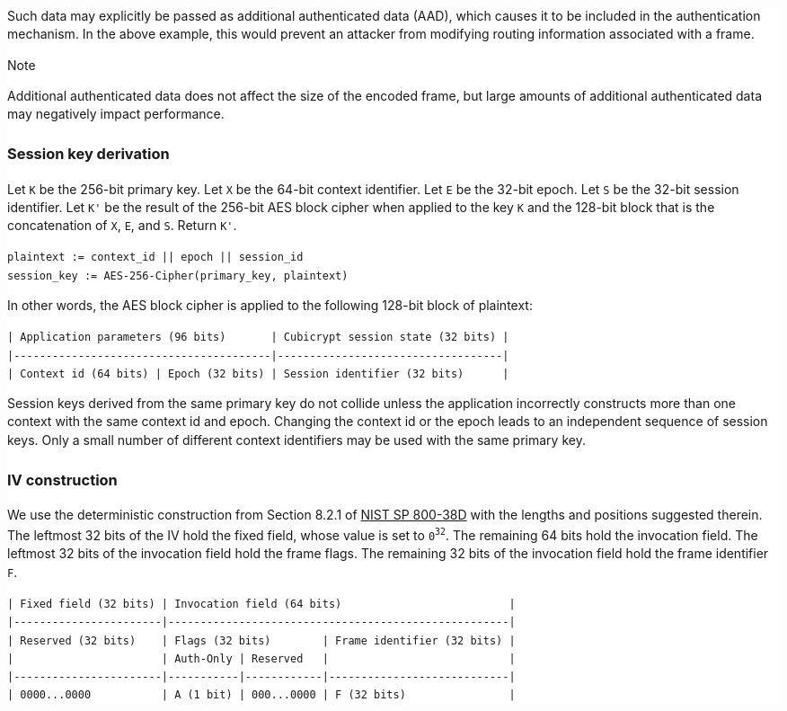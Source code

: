 Such data may explicitly be passed as additional authenticated data (AAD), which
causes it to be included in the authentication mechanism. In the above example,
this would prevent an attacker from modifying routing information associated
with a frame.

> [!NOTE]
> Additional authenticated data does not affect the size of the encoded frame,
> but large amounts of additional authenticated data may negatively impact
> performance.

### Session key derivation

Let `K` be the 256-bit primary key. Let `X` be the 64-bit context identifier.
Let `E` be the 32-bit epoch. Let `S` be the 32-bit session identifier.
Let `K'` be the result of the 256-bit AES block cipher when applied to the key
`K` and the 128-bit block that is the concatenation of `X`, `E`, and `S`.
Return `K'`.

```
plaintext := context_id || epoch || session_id
session_key := AES-256-Cipher(primary_key, plaintext)
```

In other words, the AES block cipher is applied to the following 128-bit block
of plaintext:

```
| Application parameters (96 bits)       | Cubicrypt session state (32 bits) |
|----------------------------------------|-----------------------------------|
| Context id (64 bits) | Epoch (32 bits) | Session identifier (32 bits)      |
```

Session keys derived from the same primary key do not collide unless the
application incorrectly constructs more than one context with the same context
id and epoch. Changing the context id or the epoch leads to an independent
sequence of session keys. Only a small number of different context identifiers
may be used with the same primary key.

### IV construction

We use the deterministic construction from Section 8.2.1 of [NIST SP 800-38D][]
with the lengths and positions suggested therein. The leftmost 32 bits of the IV
hold the fixed field, whose value is set to `0`<sup>`32`</sup>. The remaining 64
bits hold the invocation field. The leftmost 32 bits of the invocation field
hold the frame flags. The remaining 32 bits of the invocation field hold the
frame identifier `F`.

```
| Fixed field (32 bits) | Invocation field (64 bits)                          |
|-----------------------|-----------------------------------------------------|
| Reserved (32 bits)    | Flags (32 bits)        | Frame identifier (32 bits) |
|                       | Auth-Only | Reserved   |                            |
|-----------------------|-----------|------------|----------------------------|
| 0000...0000           | A (1 bit) | 000...0000 | F (32 bits)                |
```


[Additional Authenticated Data (AAD)]: #additional-authenticated-data-aad
[IV construction]: #iv-construction
[NIST SP 800-38D]: https://csrc.nist.gov/publications/detail/sp/800-38d/final
[RFC 7748]: https://www.ietf.org/rfc/rfc7748.txt
[SHA-256]: https://en.wikipedia.org/wiki/SHA-2
[Session key derivation]: #session-key-derivation
[X25519]: https://en.wikipedia.org/wiki/Curve25519